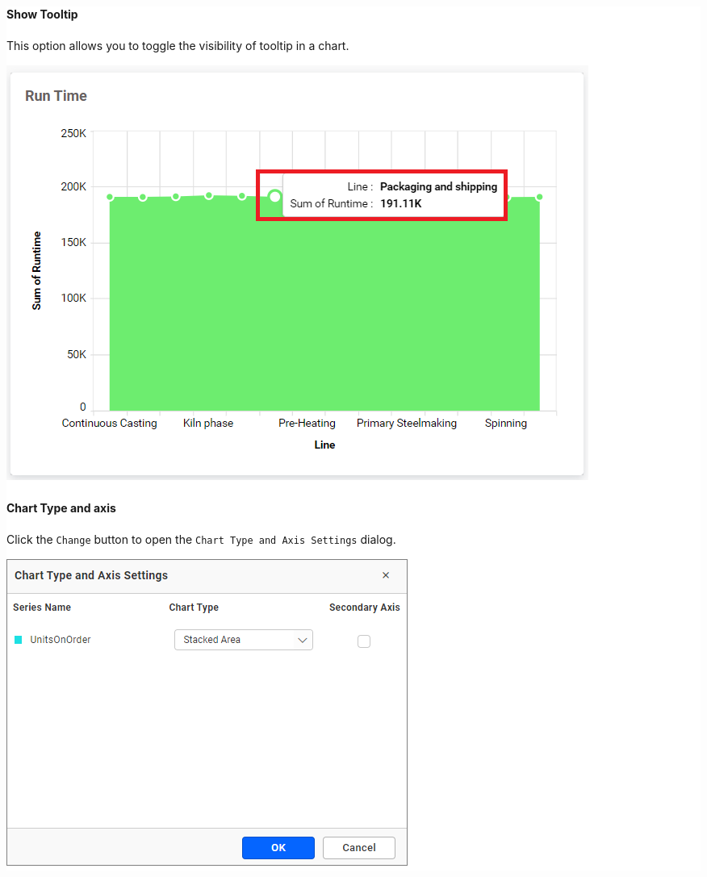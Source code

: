 #### Show Tooltip

This option allows you to toggle the visibility of tooltip in a chart.

![General Settings](/static/assets/embedded/visualizing-data/visualization-widgets/images/stacked-area-chart/tooltip.png)

#### Chart Type and axis

Click the `Change` button to open the `Chart Type and Axis Settings` dialog. 

![Chart Type](/static/assets/embedded/visualizing-data/visualization-widgets/images/stacked-area-chart/name.png)
